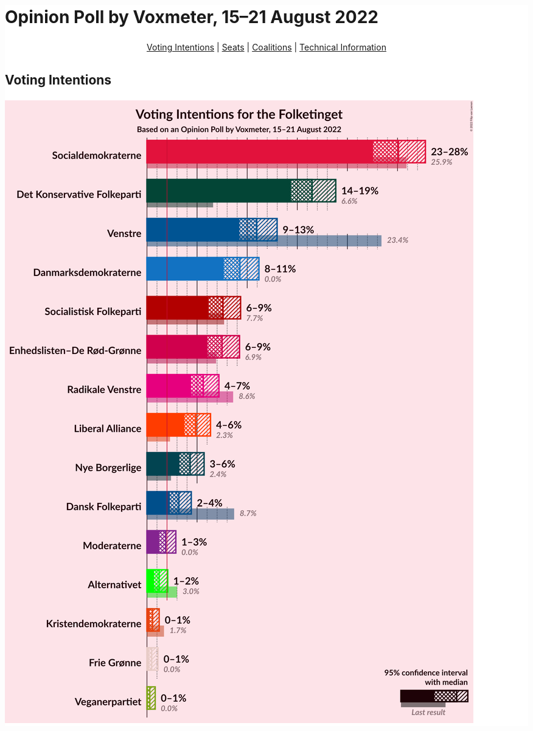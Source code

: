 # Opinion Poll by Voxmeter, 15–21 August 2022

<p align="center"><a href="#voting-intentions">Voting Intentions</a> | <a href="#seats">Seats</a> | <a href="#coalitions">Coalitions</a> | <a href="#technical-information">Technical Information</a></p>

## Voting Intentions

![Graph with voting intentions not yet produced](2022-08-21-Voxmeter.png "Voting Intentions")

